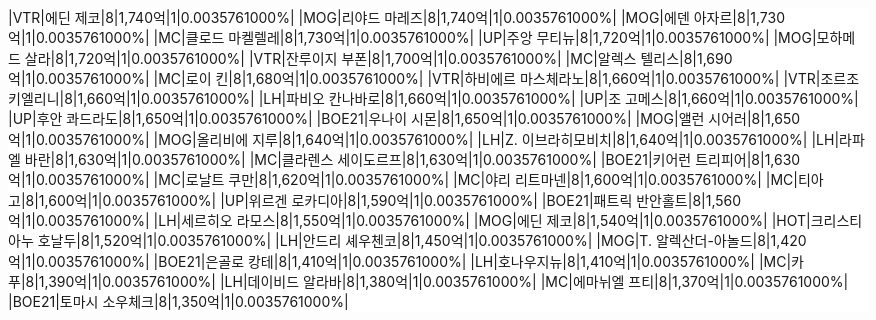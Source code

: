 |VTR|에딘 제코|8|1,740억|1|0.0035761000%|
|MOG|리야드 마레즈|8|1,740억|1|0.0035761000%|
|MOG|에덴 아자르|8|1,730억|1|0.0035761000%|
|MC|클로드 마켈렐레|8|1,730억|1|0.0035761000%|
|UP|주앙 무티뉴|8|1,720억|1|0.0035761000%|
|MOG|모하메드 살라|8|1,720억|1|0.0035761000%|
|VTR|잔루이지 부폰|8|1,700억|1|0.0035761000%|
|MC|알렉스 텔리스|8|1,690억|1|0.0035761000%|
|MC|로이 킨|8|1,680억|1|0.0035761000%|
|VTR|하비에르 마스체라노|8|1,660억|1|0.0035761000%|
|VTR|조르조 키엘리니|8|1,660억|1|0.0035761000%|
|LH|파비오 칸나바로|8|1,660억|1|0.0035761000%|
|UP|조 고메스|8|1,660억|1|0.0035761000%|
|UP|후안 콰드라도|8|1,650억|1|0.0035761000%|
|BOE21|우나이 시몬|8|1,650억|1|0.0035761000%|
|MOG|앨런 시어러|8|1,650억|1|0.0035761000%|
|MOG|올리비에 지루|8|1,640억|1|0.0035761000%|
|LH|Z. 이브라히모비치|8|1,640억|1|0.0035761000%|
|LH|라파엘 바란|8|1,630억|1|0.0035761000%|
|MC|클라렌스 세이도르프|8|1,630억|1|0.0035761000%|
|BOE21|키어런 트리피어|8|1,630억|1|0.0035761000%|
|MC|로날트 쿠만|8|1,620억|1|0.0035761000%|
|MC|야리 리트마넨|8|1,600억|1|0.0035761000%|
|MC|티아고|8|1,600억|1|0.0035761000%|
|UP|위르겐 로카디아|8|1,590억|1|0.0035761000%|
|BOE21|패트릭 반안홀트|8|1,560억|1|0.0035761000%|
|LH|세르히오 라모스|8|1,550억|1|0.0035761000%|
|MOG|에딘 제코|8|1,540억|1|0.0035761000%|
|HOT|크리스티아누 호날두|8|1,520억|1|0.0035761000%|
|LH|안드리 셰우첸코|8|1,450억|1|0.0035761000%|
|MOG|T. 알렉산더-아놀드|8|1,420억|1|0.0035761000%|
|BOE21|은골로 캉테|8|1,410억|1|0.0035761000%|
|LH|호나우지뉴|8|1,410억|1|0.0035761000%|
|MC|카푸|8|1,390억|1|0.0035761000%|
|LH|데이비드 알라바|8|1,380억|1|0.0035761000%|
|MC|에마뉘엘 프티|8|1,370억|1|0.0035761000%|
|BOE21|토마시 소우체크|8|1,350억|1|0.0035761000%|